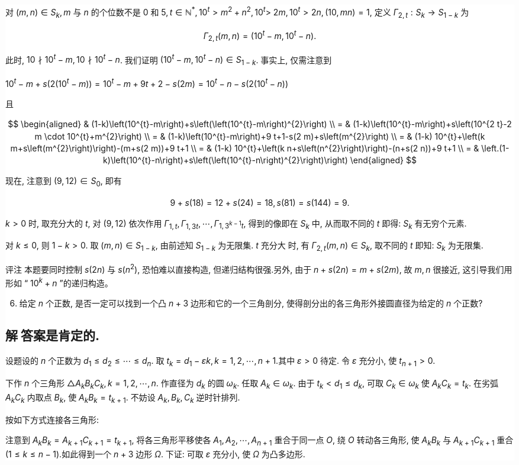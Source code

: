 对 $(m, n) \in S_{k}, m$ 与 $n$ 的个位数不是 0 和 $5, t \in \mathbb{N}^{*}, 10^{t}>m^{2}+n^{2}, 10^{t}>$ $2 m, 10^{t}>2 n,(10, m n)=1$, 定义 $\Gamma_{2, t}: S_{k} \rightarrow S_{1-k}$ 为

$$
\Gamma_{2, t}(m, n)=\left(10^{t}-m, 10^{t}-n\right) .
$$

此时, $10 \nmid 10^{t}-m, 10 \nmid 10^{t}-n$. 我们证明 $\left(10^{t}-m, 10^{t}-n\right) \in S_{1-k}$. 事实上, 仅需注意到

$10^{t}-m+s\left(2\left(10^{t}-m\right)\right)=10^{t}-m+9 t+2-s(2 m)=10^{t}-n-s\left(2\left(10^{t}-n\right)\right)$

且

$$
\begin{aligned}
& (1-k)\left(10^{t}-m\right)+s\left(\left(10^{t}-m\right)^{2}\right) \\
= & (1-k)\left(10^{t}-m\right)+s\left(10^{2 t}-2 m \cdot 10^{t}+m^{2}\right) \\
= & (1-k)\left(10^{t}-m\right)+9 t+1-s(2 m)+s\left(m^{2}\right) \\
= & (1-k) 10^{t}+\left(k m+s\left(m^{2}\right)\right)-(m+s(2 m))+9 t+1 \\
= & (1-k) 10^{t}+\left(k n+s\left(n^{2}\right)\right)-(n+s(2 n))+9 t+1 \\
= & \left.(1-k)\left(10^{t}-n\right)+s\left(\left(10^{t}-n\right)^{2}\right)\right)
\end{aligned}
$$

现在, 注意到 $(9,12) \in S_{0}$, 即有

$$
9+s(18)=12+s(24)=18, s(81)=s(144)=9 \text {. }
$$

$k>0$ 时, 取充分大的 $t$, 对 $(9,12)$ 依次作用 $\Gamma_{1, t}, \Gamma_{1,3 t}, \cdots, \Gamma_{1,3^{k-1} t}$, 得到的像即在 $S_{k}$ 中, 从而取不同的 $t$ 即得: $S_{k}$ 有无穷个元素.

对 $k \leq 0$, 则 $1-k>0$. 取 $(m, n) \in S_{1-k}$, 由前述知 $S_{1-k}$ 为无限集. $t$ 充分大
时, 有 $\Gamma_{2, t}(m, n) \in S_{k}$, 取不同的 $t$ 即知: $S_{k}$ 为无限集.

评注 本题要同时控制 $s(2 n)$ 与 $s\left(n^{2}\right)$, 恐怕难以直接构造, 但递归结构很强.另外, 由于 $n+s(2 n)=m+s(2 m)$, 故 $m, n$ 很接近, 这引导我们用形如 “ $10^{k}+n$ ”的递归构造。

6. 给定 $n$ 个正数, 是否一定可以找到一个凸 $n+3$ 边形和它的一个三角剖分, 使得剖分出的各三角形外接圆直径为给定的 $n$ 个正数?

## 解 答案是肯定的.

设题设的 $n$ 个正数为 $d_{1} \leq d_{2} \leq \cdots \leq d_{n}$. 取 $t_{k}=d_{1}-\varepsilon k, k=1,2, \cdots, n+1$.其中 $\varepsilon>0$ 待定. 令 $\varepsilon$ 充分小, 使 $t_{n+1}>0$.

下作 $n$ 个三角形 $\triangle A_{k} B_{k} C_{k}, k=1,2, \cdots, n$. 作直径为 $d_{k}$ 的圆 $\omega_{k}$. 任取 $A_{k} \in \omega_{k}$. 由于 $t_{k}<d_{1} \leq d_{k}$, 可取 $C_{k} \in \omega_{k}$ 使 $A_{k} C_{k}=t_{k}$. 在劣弧 $A_{k} C_{k}$ 内取点 $B_{k}$, 使 $A_{k} B_{k}=t_{k+1}$. 不妨设 $A_{k}, B_{k}, C_{k}$ 逆时针排列.

按如下方式连接各三角形:

注意到 $A_{k} B_{k}=A_{k+1} C_{k+1}=t_{k+1}$, 将各三角形平移使各 $A_{1}, A_{2}, \cdots, A_{n+1}$ 重合于同一点 $O$, 绕 $O$ 转动各三角形, 使 $A_{k} B_{k}$ 与 $A_{k+1} C_{k+1}$ 重合 $(1 \leq k \leq n-1)$.如此得到一个 $n+3$ 边形 $\Omega$. 下证: 可取 $\varepsilon$ 充分小, 使 $\Omega$ 为凸多边形.
